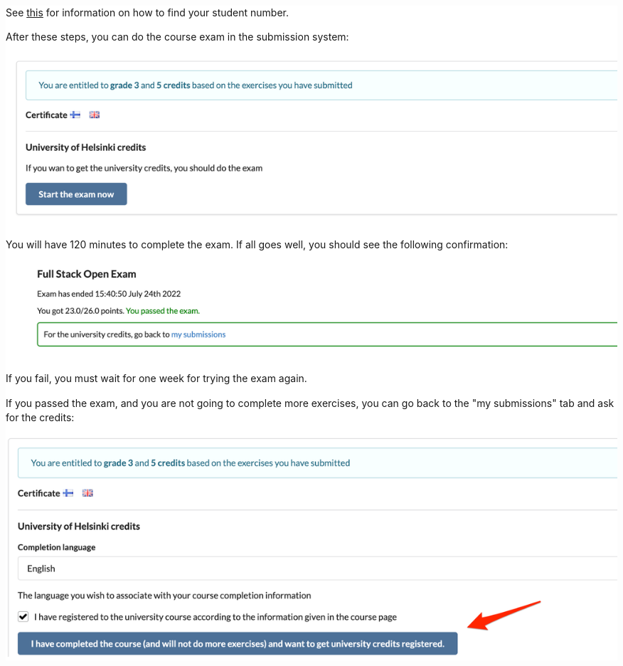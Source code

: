 See [this](/en/part0/general_info#where-do-i-get-my-university-of-helsinki-student-number) for information on how to find your student number.

After these steps, you can do the course exam in the submission system:

![start the course exam](../../images/0/enroll3.png)

You will have 120 minutes to complete the exam. If all goes well, you should see the following confirmation:

![final exam confirmation](../../images/0/enroll4.png)

If you fail, you must wait for one week for trying the exam again.

If you passed the exam, and you are not going to complete more exercises, you can go back to the "my submissions" tab and ask for the credits:

![ask for course completion credits](../../images/0/enroll5a.png)
